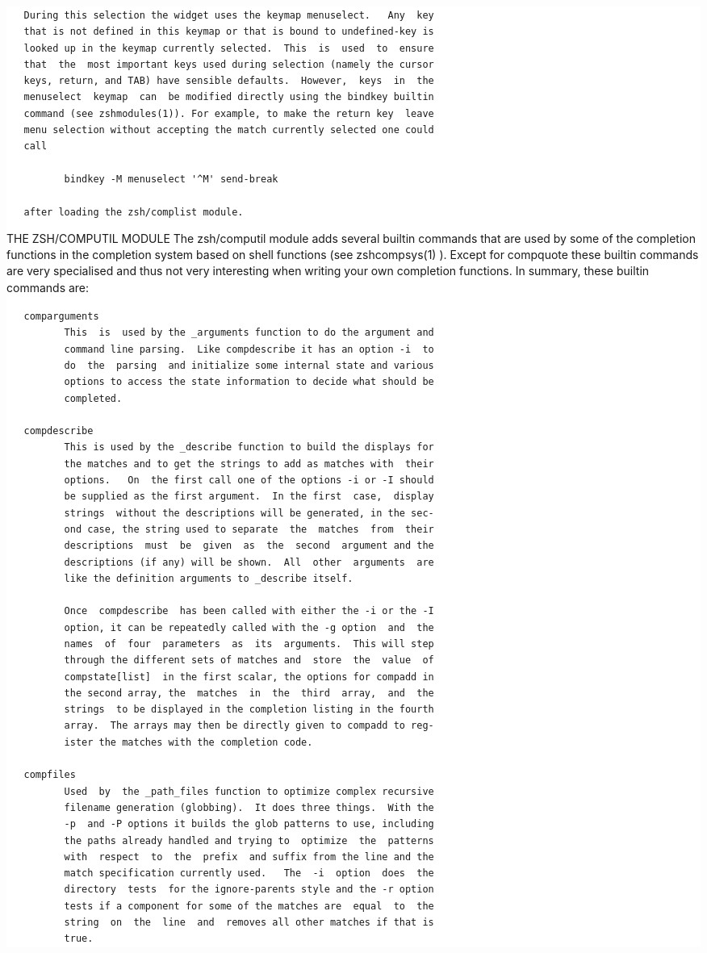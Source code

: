        During this selection the widget uses the keymap menuselect.   Any  key
       that is not defined in this keymap or that is bound to undefined-key is
       looked up in the keymap currently selected.  This  is  used  to  ensure
       that  the  most important keys used during selection (namely the cursor
       keys, return, and TAB) have sensible defaults.  However,  keys  in  the
       menuselect  keymap  can  be modified directly using the bindkey builtin
       command (see zshmodules(1)). For example, to make the return key  leave
       menu selection without accepting the match currently selected one could
       call

              bindkey -M menuselect '^M' send-break

       after loading the zsh/complist module.

THE ZSH/COMPUTIL MODULE
       The zsh/computil module adds several builtin commands that are used  by
       some  of  the  completion  functions  in the completion system based on
       shell functions (see  zshcompsys(1)  ).   Except  for  compquote  these
       builtin  commands  are  very  specialised and thus not very interesting
       when writing your own completion functions.  In summary, these  builtin
       commands are:

       comparguments
              This  is  used by the _arguments function to do the argument and
              command line parsing.  Like compdescribe it has an option -i  to
              do  the  parsing  and initialize some internal state and various
              options to access the state information to decide what should be
              completed.

       compdescribe
              This is used by the _describe function to build the displays for
              the matches and to get the strings to add as matches with  their
              options.   On  the first call one of the options -i or -I should
              be supplied as the first argument.  In the first  case,  display
              strings  without the descriptions will be generated, in the sec-
              ond case, the string used to separate  the  matches  from  their
              descriptions  must  be  given  as  the  second  argument and the
              descriptions (if any) will be shown.  All  other  arguments  are
              like the definition arguments to _describe itself.

              Once  compdescribe  has been called with either the -i or the -I
              option, it can be repeatedly called with the -g option  and  the
              names  of  four  parameters  as  its  arguments.  This will step
              through the different sets of matches and  store  the  value  of
              compstate[list]  in the first scalar, the options for compadd in
              the second array, the  matches  in  the  third  array,  and  the
              strings  to be displayed in the completion listing in the fourth
              array.  The arrays may then be directly given to compadd to reg-
              ister the matches with the completion code.

       compfiles
              Used  by  the _path_files function to optimize complex recursive
              filename generation (globbing).  It does three things.  With the
              -p  and -P options it builds the glob patterns to use, including
              the paths already handled and trying to  optimize  the  patterns
              with  respect  to  the  prefix  and suffix from the line and the
              match specification currently used.   The  -i  option  does  the
              directory  tests  for the ignore-parents style and the -r option
              tests if a component for some of the matches are  equal  to  the
              string  on  the  line  and  removes all other matches if that is
              true.

